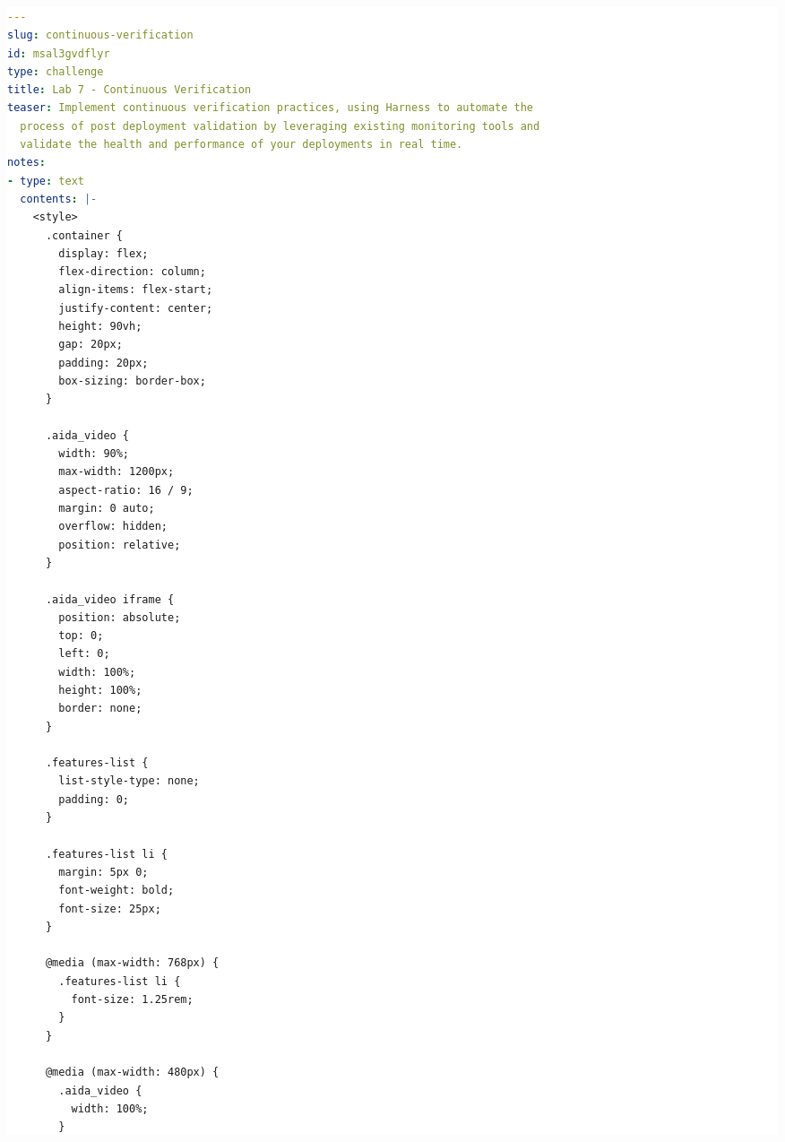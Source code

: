 ```yaml
---
slug: continuous-verification
id: msal3gvdflyr
type: challenge
title: Lab 7 - Continuous Verification
teaser: Implement continuous verification practices, using Harness to automate the
  process of post deployment validation by leveraging existing monitoring tools and
  validate the health and performance of your deployments in real time.
notes:
- type: text
  contents: |-
    <style>
      .container {
        display: flex;
        flex-direction: column;
        align-items: flex-start;
        justify-content: center;
        height: 90vh;
        gap: 20px;
        padding: 20px;
        box-sizing: border-box;
      }

      .aida_video {
        width: 90%;
        max-width: 1200px;
        aspect-ratio: 16 / 9;
        margin: 0 auto;
        overflow: hidden;
        position: relative;
      }

      .aida_video iframe {
        position: absolute;
        top: 0;
        left: 0;
        width: 100%;
        height: 100%;
        border: none;
      }

      .features-list {
        list-style-type: none;
        padding: 0;
      }

      .features-list li {
        margin: 5px 0;
        font-weight: bold;
        font-size: 25px;
      }

      @media (max-width: 768px) {
        .features-list li {
          font-size: 1.25rem;
        }
      }

      @media (max-width: 480px) {
        .aida_video {
          width: 100%;
        }

```